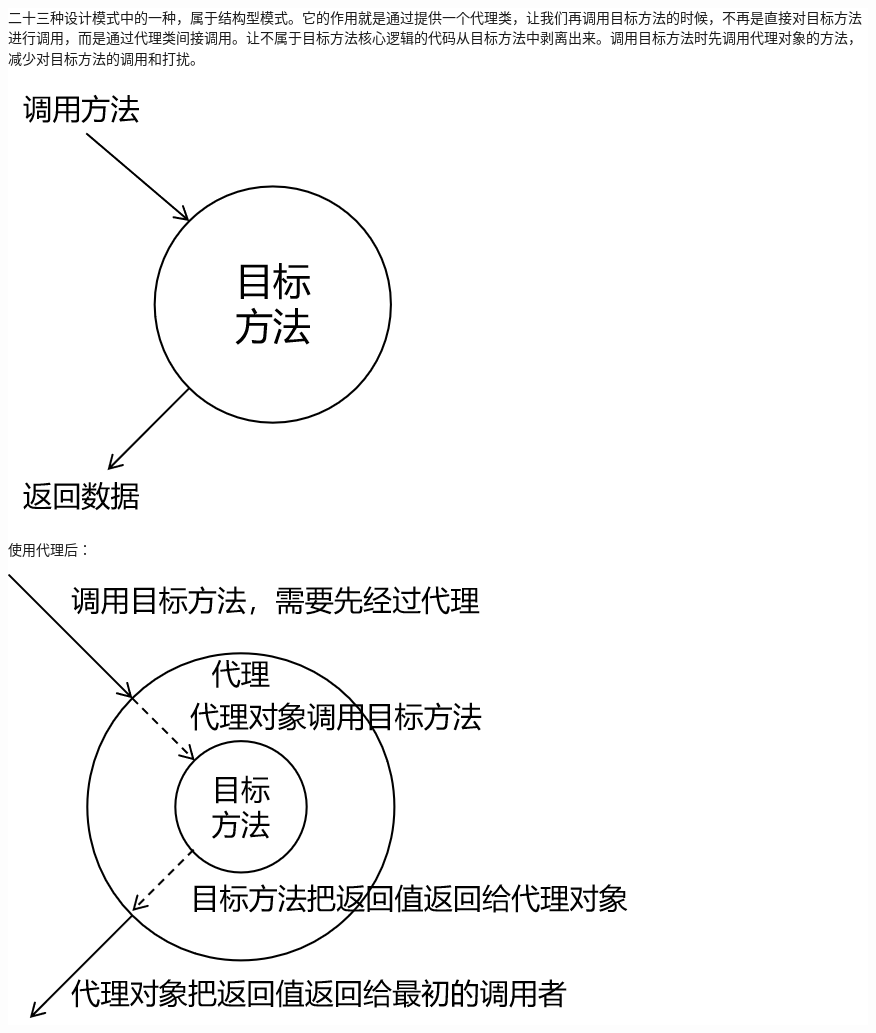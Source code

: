 二十三种设计模式中的一种，属于结构型模式。它的作用就是通过提供一个代理类，让我们再调用目标方法的时候，不再是直接对目标方法进行调用，而是通过代理类间接调用。让不属于目标方法核心逻辑的代码从目标方法中剥离出来。调用目标方法时先调用代理对象的方法，减少对目标方法的调用和打扰。

![images](images/img004.png)

使用代理后：

![images](images/img005.png)

